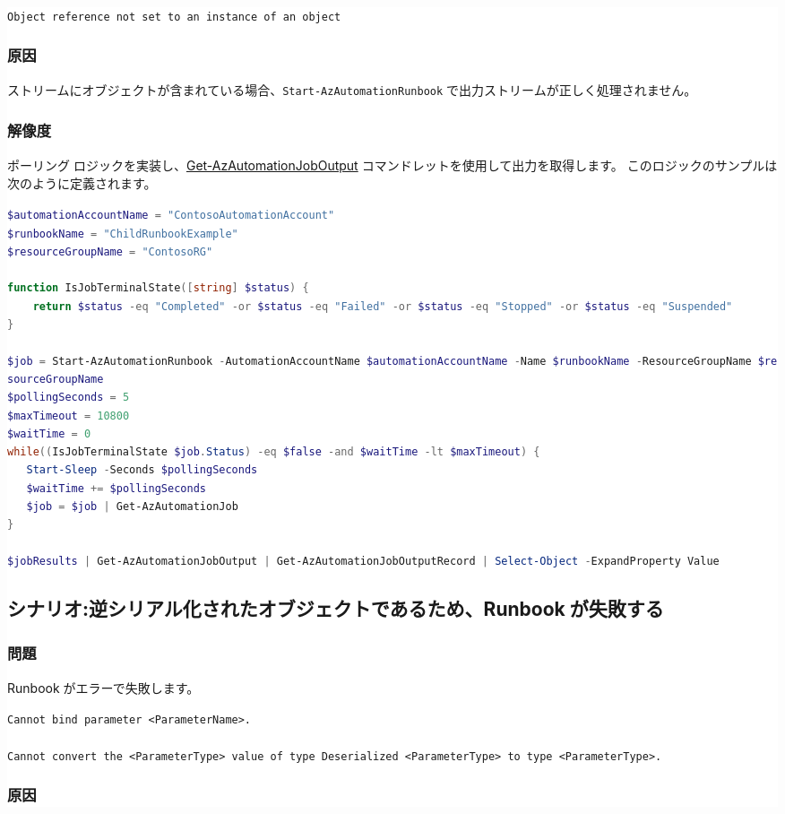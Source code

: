 ```error
Object reference not set to an instance of an object
```

### <a name="cause"></a>原因

ストリームにオブジェクトが含まれている場合、`Start-AzAutomationRunbook` で出力ストリームが正しく処理されません。

### <a name="resolution"></a>解像度

ポーリング ロジックを実装し、[Get-AzAutomationJobOutput](https://docs.microsoft.com/powershell/module/Az.Automation/Get-AzAutomationJobOutput?view=azps-3.7.0) コマンドレットを使用して出力を取得します。 このロジックのサンプルは次のように定義されます。

```powershell
$automationAccountName = "ContosoAutomationAccount"
$runbookName = "ChildRunbookExample"
$resourceGroupName = "ContosoRG"

function IsJobTerminalState([string] $status) {
    return $status -eq "Completed" -or $status -eq "Failed" -or $status -eq "Stopped" -or $status -eq "Suspended"
}

$job = Start-AzAutomationRunbook -AutomationAccountName $automationAccountName -Name $runbookName -ResourceGroupName $resourceGroupName
$pollingSeconds = 5
$maxTimeout = 10800
$waitTime = 0
while((IsJobTerminalState $job.Status) -eq $false -and $waitTime -lt $maxTimeout) {
   Start-Sleep -Seconds $pollingSeconds
   $waitTime += $pollingSeconds
   $job = $job | Get-AzAutomationJob
}

$jobResults | Get-AzAutomationJobOutput | Get-AzAutomationJobOutputRecord | Select-Object -ExpandProperty Value
```

## <a name="scenario-runbook-fails-because-of-deserialized-object"></a><a name="fails-deserialized-object"></a>シナリオ:逆シリアル化されたオブジェクトであるため、Runbook が失敗する

### <a name="issue"></a>問題

Runbook がエラーで失敗します。

```error
Cannot bind parameter <ParameterName>.

Cannot convert the <ParameterType> value of type Deserialized <ParameterType> to type <ParameterType>.
```

### <a name="cause"></a>原因
